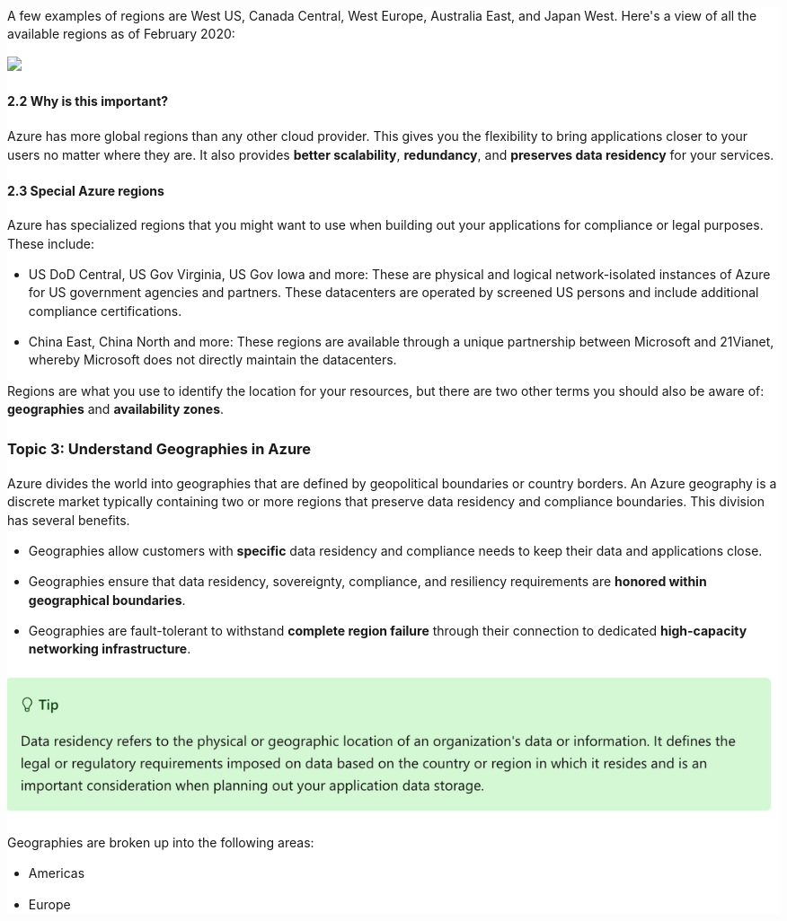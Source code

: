 A few examples of regions are West US, Canada Central, West Europe, Australia East, and Japan West. Here's a view of all the available regions as of February 2020:

![](https://docs.microsoft.com/en-gb/learn/modules/explore-azure-infrastructure/media/2-regions-small.png)

#### 2.2 Why is this important?

Azure has more global regions than any other cloud provider. This gives you the flexibility to bring applications closer to your users no matter where they are. It also provides **better scalability**, **redundancy**, and **preserves data residency** for your services.

#### 2.3 Special Azure regions

Azure has specialized regions that you might want to use when building out your applications for compliance or legal purposes. These include:

-   US DoD Central, US Gov Virginia, US Gov Iowa and more: These are physical and logical network-isolated instances of Azure for US government agencies and partners. These datacenters are operated by screened US persons and include additional compliance certifications.

-   China East, China North and more: These regions are available through a unique partnership between Microsoft and 21Vianet, whereby Microsoft does not directly maintain the datacenters.

Regions are what you use to identify the location for your resources, but there are two other terms you should also be aware of: **geographies** and **availability zones**.

### Topic 3: Understand Geographies in Azure

Azure divides the world into geographies that are defined by geopolitical boundaries or country borders. An Azure geography is a discrete market typically containing two or more regions that preserve data residency and compliance boundaries. This division has several benefits.

-   Geographies allow customers with **specific** data residency and compliance needs to keep their data and applications close.

-   Geographies ensure that data residency, sovereignty, compliance, and resiliency requirements are **honored within geographical boundaries**.

-   Geographies are fault-tolerant to withstand **complete region failure** through their connection to dedicated **high-capacity networking infrastructure**.

![](../image/F4_geo_tip.png)

Geographies are broken up into the following areas:

-   Americas

-   Europe
